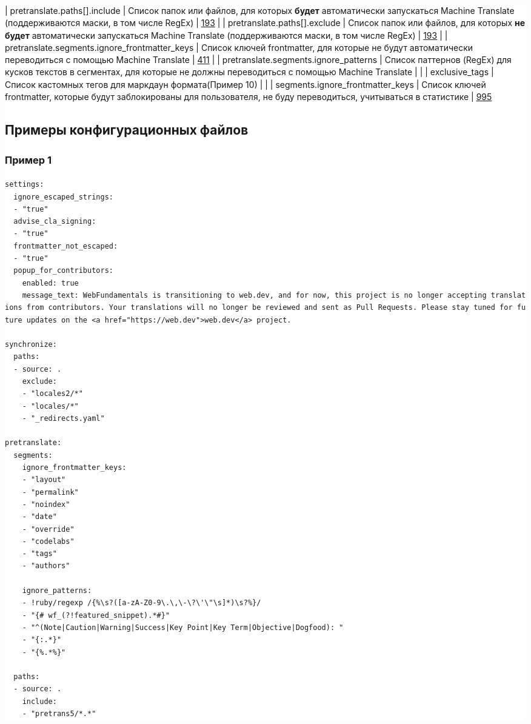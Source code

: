 | pretranslate.paths[].include | Список папок или файлов, для которых **будет** автоматически запускаться Machine Translate (поддерживаются маски, в том числе RegEx) | [193](https://trello.com/c/zKqN5ovh/193-%D1%80%D0%B5%D0%B0%D0%BB%D0%B8%D0%B7%D0%BE%D0%B2%D0%B0%D1%82%D1%8C-%D0%BD%D0%B0%D1%81%D1%82%D1%80%D0%BE%D0%B9%D0%BA%D1%83-black-%D0%B8-whitelist-%D0%B4%D0%BB%D1%8F-%D1%81%D0%B8%D0%BD%D1%85%D1%80%D0%BE%D0%BD%D0%B8%D0%B7%D0%B0%D1%86%D0%B8%D0%B8-%D0%B8-pre-translation) |
| pretranslate.paths[].exclude | Список папок или файлов, для которых **не будет** автоматически запускаться Machine Translate (поддерживаются маски, в том числе RegEx) | [193](https://trello.com/c/zKqN5ovh/193-%D1%80%D0%B5%D0%B0%D0%BB%D0%B8%D0%B7%D0%BE%D0%B2%D0%B0%D1%82%D1%8C-%D0%BD%D0%B0%D1%81%D1%82%D1%80%D0%BE%D0%B9%D0%BA%D1%83-black-%D0%B8-whitelist-%D0%B4%D0%BB%D1%8F-%D1%81%D0%B8%D0%BD%D1%85%D1%80%D0%BE%D0%BD%D0%B8%D0%B7%D0%B0%D1%86%D0%B8%D0%B8-%D0%B8-pre-translation) |
| pretranslate.segments.ignore_frontmatter_keys | Список ключей frontmatter, для которые не будут автоматически переводиться с помощью Machine Translate | [411](https://trello.com/c/frK6u1yR/411-%D0%BD%D0%B5-%D0%BF%D0%B5%D1%80%D0%B5%D0%B2%D0%BE%D0%B4%D0%B8%D1%82%D1%8C-%D0%B2-pretranslate-%D0%BD%D0%B5%D0%BA%D0%BE%D1%82%D0%BE%D1%80%D1%8B%D0%B5-%D0%BF%D0%BE%D0%BB%D1%8F-frontmatter) |
| pretranslate.segments.ignore_patterns | Список паттернов (RegEx) для кусков текстов в сегментах, для которые не должны переводиться с помощью Machine Translate | |
| exclusive_tags | Список кастомных тегов для маркдаун формата(Пример 10) | |
| segments.ignore_frontmatter_keys | Список ключей frontmatter, которые будут заблокированы для пользователя, не буду переводиться, учитываться в статистике | [995](https://trello.com/c/iixT6MW3/995)

## Примеры конфигурационных файлов

### Пример 1

```
settings:
  ignore_escaped_strings:
  - "true"
  advise_cla_signing:
  - "true"
  frontmatter_not_escaped:
  - "true"
  popup_for_contributors:
    enabled: true
    message_text: WebFundamentals is transitioning to web.dev, and for now, this project is no longer accepting translations from contributors. Your translations will no longer be reviewed and sent as Pull Requests. Please stay tuned for future updates on the <a href="https://web.dev">web.dev</a> project.

synchronize:
  paths:
  - source: .
    exclude:
    - "locales2/*"
    - "locales/*"
    - "_redirects.yaml"

pretranslate:
  segments:
    ignore_frontmatter_keys:
    - "layout"
    - "permalink"
    - "noindex"
    - "date"
    - "override"
    - "codelabs"
    - "tags"
    - "authors"

    ignore_patterns:
    - !ruby/regexp /{%\s?([a-zA-Z0-9\.\,\-\?\'\"\s]*)\s?%}/
    - "{# wf_(?!featured_snippet).*#}"
    - "^(Note|Caution|Warning|Success|Key Point|Key Term|Objective|Dogfood): "
    - "{:.*}"
    - "{%.*%}"

  paths:
  - source: .
    include:
    - "pretrans5/*.*"
```

